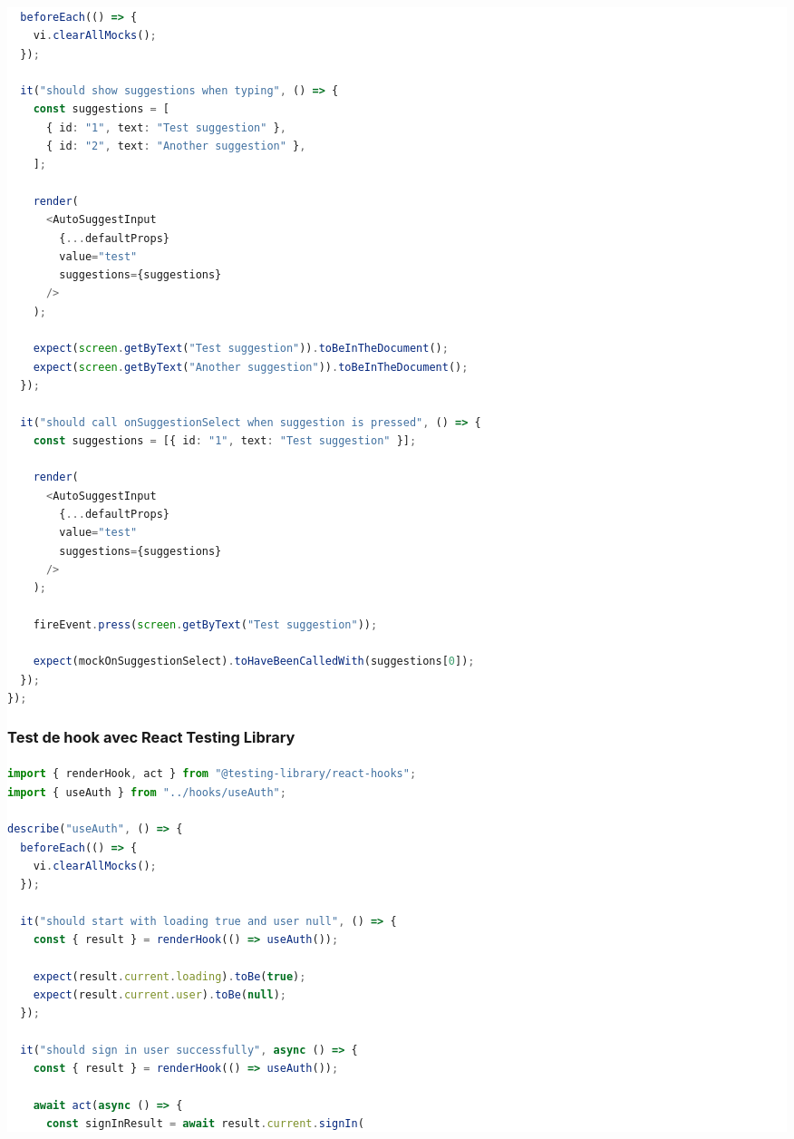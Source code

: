 ```typescript
  beforeEach(() => {
    vi.clearAllMocks();
  });

  it("should show suggestions when typing", () => {
    const suggestions = [
      { id: "1", text: "Test suggestion" },
      { id: "2", text: "Another suggestion" },
    ];

    render(
      <AutoSuggestInput
        {...defaultProps}
        value="test"
        suggestions={suggestions}
      />
    );

    expect(screen.getByText("Test suggestion")).toBeInTheDocument();
    expect(screen.getByText("Another suggestion")).toBeInTheDocument();
  });

  it("should call onSuggestionSelect when suggestion is pressed", () => {
    const suggestions = [{ id: "1", text: "Test suggestion" }];

    render(
      <AutoSuggestInput
        {...defaultProps}
        value="test"
        suggestions={suggestions}
      />
    );

    fireEvent.press(screen.getByText("Test suggestion"));

    expect(mockOnSuggestionSelect).toHaveBeenCalledWith(suggestions[0]);
  });
});
```

### **Test de hook avec React Testing Library**

```typescript
import { renderHook, act } from "@testing-library/react-hooks";
import { useAuth } from "../hooks/useAuth";

describe("useAuth", () => {
  beforeEach(() => {
    vi.clearAllMocks();
  });

  it("should start with loading true and user null", () => {
    const { result } = renderHook(() => useAuth());

    expect(result.current.loading).toBe(true);
    expect(result.current.user).toBe(null);
  });

  it("should sign in user successfully", async () => {
    const { result } = renderHook(() => useAuth());

    await act(async () => {
      const signInResult = await result.current.signIn(
```
